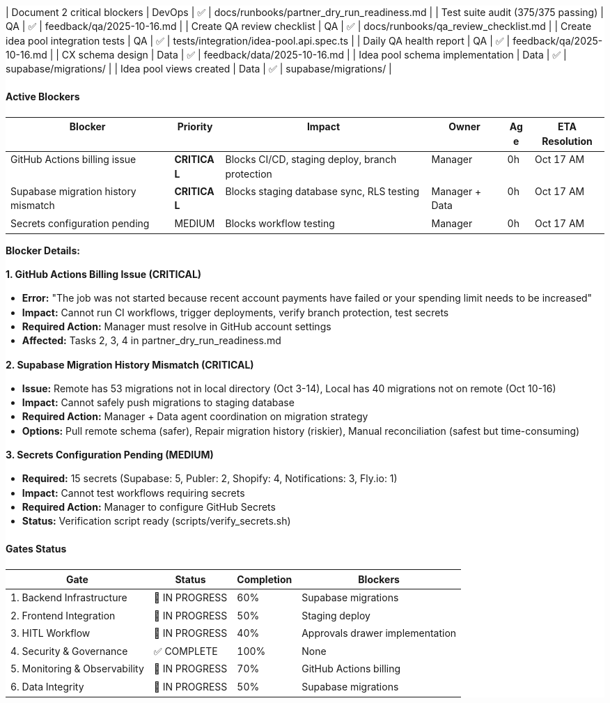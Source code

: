 | Document 2 critical blockers        | DevOps  | ✅     | docs/runbooks/partner_dry_run_readiness.md |
| Test suite audit (375/375 passing)  | QA      | ✅     | feedback/qa/2025-10-16.md                  |
| Create QA review checklist          | QA      | ✅     | docs/runbooks/qa_review_checklist.md       |
| Create idea pool integration tests  | QA      | ✅     | tests/integration/idea-pool.api.spec.ts    |
| Daily QA health report              | QA      | ✅     | feedback/qa/2025-10-16.md                  |
| CX schema design                    | Data    | ✅     | feedback/data/2025-10-16.md                |
| Idea pool schema implementation     | Data    | ✅     | supabase/migrations/                       |
| Idea pool views created             | Data    | ✅     | supabase/migrations/                       |

#### Active Blockers

| Blocker                             | Priority     | Impact                                          | Owner          | Age | ETA Resolution |
| ----------------------------------- | ------------ | ----------------------------------------------- | -------------- | --- | -------------- |
| GitHub Actions billing issue        | **CRITICAL** | Blocks CI/CD, staging deploy, branch protection | Manager        | 0h  | Oct 17 AM      |
| Supabase migration history mismatch | **CRITICAL** | Blocks staging database sync, RLS testing       | Manager + Data | 0h  | Oct 17 AM      |
| Secrets configuration pending       | MEDIUM       | Blocks workflow testing                         | Manager        | 0h  | Oct 17 AM      |

**Blocker Details:**

**1. GitHub Actions Billing Issue (CRITICAL)**

- **Error:** "The job was not started because recent account payments have failed or your spending limit needs to be increased"
- **Impact:** Cannot run CI workflows, trigger deployments, verify branch protection, test secrets
- **Required Action:** Manager must resolve in GitHub account settings
- **Affected:** Tasks 2, 3, 4 in partner_dry_run_readiness.md

**2. Supabase Migration History Mismatch (CRITICAL)**

- **Issue:** Remote has 53 migrations not in local directory (Oct 3-14), Local has 40 migrations not on remote (Oct 10-16)
- **Impact:** Cannot safely push migrations to staging database
- **Required Action:** Manager + Data agent coordination on migration strategy
- **Options:** Pull remote schema (safer), Repair migration history (riskier), Manual reconciliation (safest but time-consuming)

**3. Secrets Configuration Pending (MEDIUM)**

- **Required:** 15 secrets (Supabase: 5, Publer: 2, Shopify: 4, Notifications: 3, Fly.io: 1)
- **Impact:** Cannot test workflows requiring secrets
- **Required Action:** Manager to configure GitHub Secrets
- **Status:** Verification script ready (scripts/verify_secrets.sh)

#### Gates Status

| Gate                          | Status         | Completion | Blockers                        |
| ----------------------------- | -------------- | ---------- | ------------------------------- |
| 1. Backend Infrastructure     | 🔶 IN PROGRESS | 60%        | Supabase migrations             |
| 2. Frontend Integration       | 🔶 IN PROGRESS | 50%        | Staging deploy                  |
| 3. HITL Workflow              | 🔶 IN PROGRESS | 40%        | Approvals drawer implementation |
| 4. Security & Governance      | ✅ COMPLETE    | 100%       | None                            |
| 5. Monitoring & Observability | 🔶 IN PROGRESS | 70%        | GitHub Actions billing          |
| 6. Data Integrity             | 🔶 IN PROGRESS | 50%        | Supabase migrations             |
